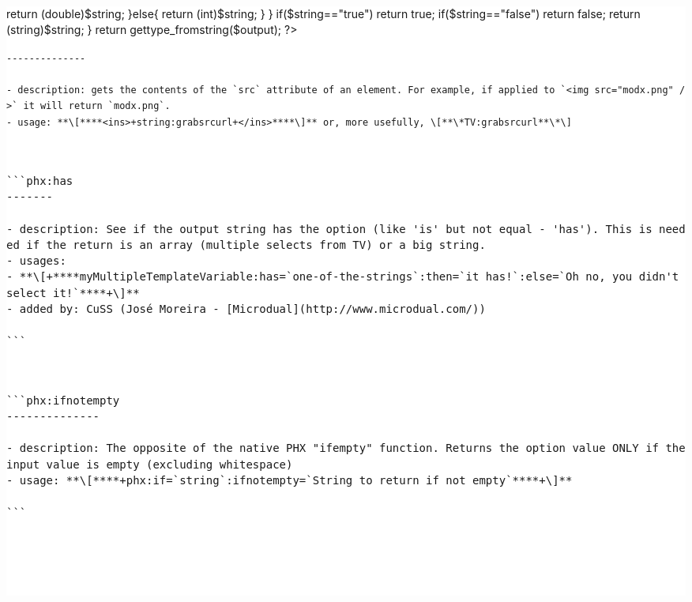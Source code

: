 return (double)$string;
}else{
return (int)$string;
}
}
if($string=="true") return true;
if($string=="false") return false;
return (string)$string;
}
return gettype_fromstring($output);
?>

```phx:grabsrcurl
--------------

- description: gets the contents of the `src` attribute of an element. For example, if applied to `<img src="modx.png" />` it will return `modx.png`.
- usage: **\[****<ins>+string:grabsrcurl+</ins>****\]** or, more usefully, \[**\*TV:grabsrcurl**\*\]

```
<pre class="brush: php">
<?php
return preg_replace('/.*src=([\'"])((?:(?!\1).)*)\1.*/si','$2',$output);
?>

```phx:has
-------

- description: See if the output string has the option (like 'is' but not equal - 'has'). This is needed if the return is an array (multiple selects from TV) or a big string.
- usages:
- **\[+****myMultipleTemplateVariable:has=`one-of-the-strings`:then=`it has!`:else=`Oh no, you didn't select it!`****+\]**
- added by: CuSS (José Moreira - [Microdual](http://www.microdual.com/))

```
<pre class="brush: php">
<?php
$condition[] = intval(strpos($output,$options)!==false);
?>

```phx:ifnotempty
--------------

- description: The opposite of the native PHX "ifempty" function. Returns the option value ONLY if the input value is empty (excluding whitespace)
- usage: **\[****+phx:if=`string`:ifnotempty=`String to return if not empty`****+\]**

```
<pre class="brush: php">
<?php
if (trim($output) != '') {
return $options;
}
?>
